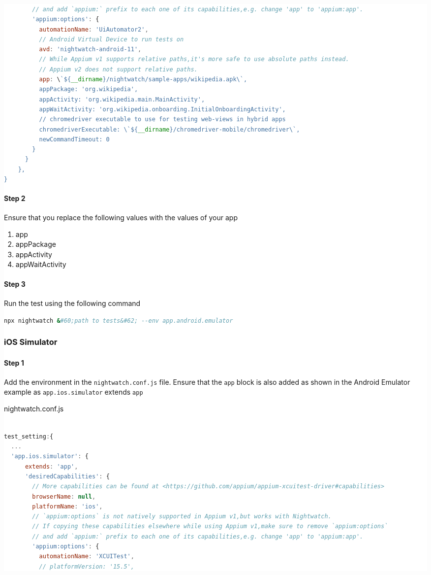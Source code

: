```js
        // and add `appium:` prefix to each one of its capabilities,e.g. change 'app' to 'appium:app'.
        'appium:options': {
          automationName: 'UiAutomator2',
          // Android Virtual Device to run tests on
          avd: 'nightwatch-android-11',
          // While Appium v1 supports relative paths,it's more safe to use absolute paths instead.
          // Appium v2 does not support relative paths.
          app: \`${__dirname}/nightwatch/sample-apps/wikipedia.apk\`,
          appPackage: 'org.wikipedia',
          appActivity: 'org.wikipedia.main.MainActivity',
          appWaitActivity: 'org.wikipedia.onboarding.InitialOnboardingActivity',
          // chromedriver executable to use for testing web-views in hybrid apps
          chromedriverExecutable: \`${__dirname}/chromedriver-mobile/chromedriver\`,
          newCommandTimeout: 0
        }
      }
    },
}

```

#### Step 2

Ensure that you replace the following values with the values of your app

1. app
2. appPackage
3. appActivity
4. appWaitActivity

#### Step 3

Run the test using the following command

```bash
npx nightwatch &#60;path to tests&#62; --env app.android.emulator
```

### iOS Simulator

#### Step 1

Add the environment in the `nightwatch.conf.js` file. Ensure that the `app` block is also added as shown in the Android Emulator example as `app.ios.simulator` extends `app`

nightwatch.conf.js

```js

test_setting:{
  ...
  'app.ios.simulator': {
      extends: 'app',
      'desiredCapabilities': {
        // More capabilities can be found at <https://github.com/appium/appium-xcuitest-driver#capabilities>
        browserName: null,
        platformName: 'ios',
        // `appium:options` is not natively supported in Appium v1,but works with Nightwatch.
        // If copying these capabilities elsewhere while using Appium v1,make sure to remove `appium:options`
        // and add `appium:` prefix to each one of its capabilities,e.g. change 'app' to 'appium:app'.
        'appium:options': {
          automationName: 'XCUITest',
          // platformVersion: '15.5',
```